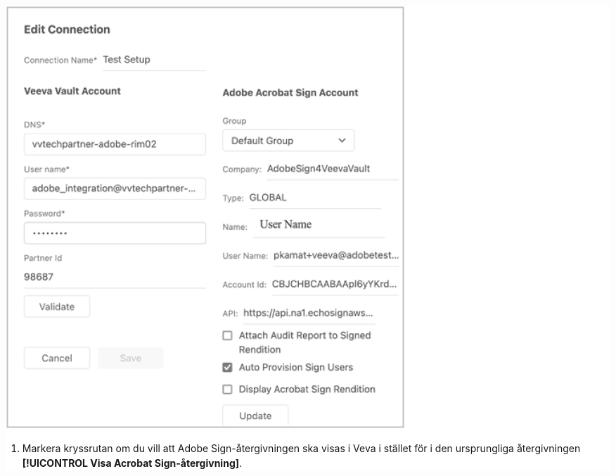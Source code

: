    ![Bild](images/allow-auto-provisioning.png)

1. Markera kryssrutan om du vill att Adobe Sign-återgivningen ska visas i Veva i stället för i den ursprungliga återgivningen **[!UICONTROL Visa Acrobat Sign-återgivning]**.
